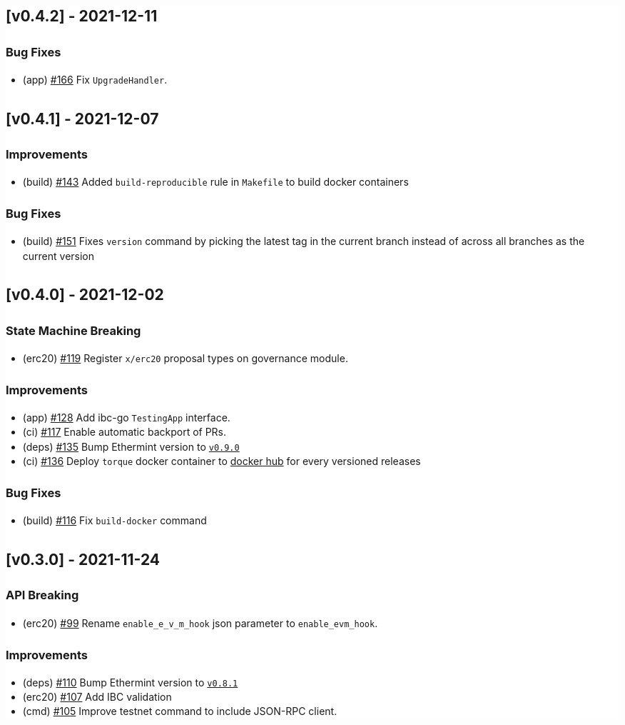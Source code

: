 ## [v0.4.2] - 2021-12-11

### Bug Fixes

- (app) [\#166](https://github.com/olegtropinin/torque/pull/166) Fix `UpgradeHandler`.

## [v0.4.1] - 2021-12-07

### Improvements

- (build) [\#143](https://github.com/olegtropinin/torque/pull/143) Added `build-reproducible` rule in `Makefile` to build docker containers

### Bug Fixes

- (build) [\#151](https://github.com/olegtropinin/torque/pull/151) Fixes `version` command by picking the latest tag in the current branch instead of across all branches as the current version

## [v0.4.0] - 2021-12-02

### State Machine Breaking

- (erc20) [\#119](https://github.com/olegtropinin/torque/issues/119) Register `x/erc20` proposal types on governance module.

### Improvements

- (app) [\#128](https://github.com/olegtropinin/torque/pull/128) Add ibc-go `TestingApp` interface.
- (ci) [\#117](https://github.com/olegtropinin/torque/pull/117) Enable automatic backport of PRs.
- (deps) [\#135](https://github.com/olegtropinin/torque/pull/135) Bump Ethermint version to [`v0.9.0`](https://github.com/tharsis/ethermint/releases/tag/v0.9.0)
- (ci) [\#136](https://github.com/olegtropinin/torque/pull/136) Deploy `torque` docker container to [docker hub](https://hub.docker.com/u/olegtropinin) for every versioned releases

### Bug Fixes

- (build) [\#116](https://github.com/olegtropinin/torque/pull/116) Fix `build-docker` command

## [v0.3.0] - 2021-11-24

### API Breaking

- (erc20) [\#99](https://github.com/olegtropinin/torque/pull/99) Rename `enable_e_v_m_hook` json parameter to `enable_evm_hook`.

### Improvements

- (deps) [\#110](https://github.com/olegtropinin/torque/pull/110) Bump Ethermint version to [`v0.8.1`](https://github.com/tharsis/ethermint/releases/tag/v0.8.1)
- (erc20) [\#107](https://github.com/olegtropinin/torque/pull/107) Add IBC validation
- (cmd) [\#105](https://github.com/olegtropinin/torque/pull/105) Improve testnet command to include JSON-RPC client.

